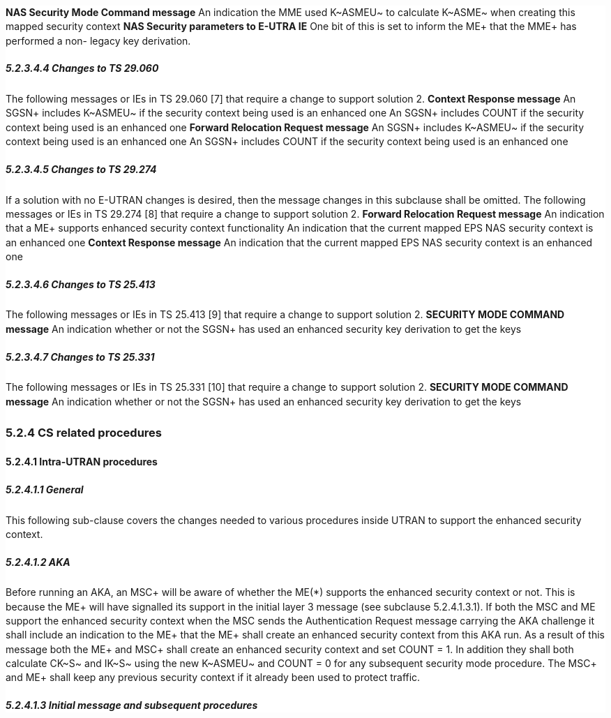 **NAS Security Mode Command message**
An indication the MME used K~ASMEU~ to calculate K~ASME~ when creating this
mapped security context
**NAS Security parameters to E-UTRA IE**
One bit of this is set to inform the ME+ that the MME+ has performed a non-
legacy key derivation.
##### 5.2.3.4.4 Changes to TS 29.060
The following messages or IEs in TS 29.060 [7] that require a change to
support solution 2.
**Context Response message**
An SGSN+ includes K~ASMEU~ if the security context being used is an enhanced
one
An SGSN+ includes COUNT if the security context being used is an enhanced one
**Forward Relocation Request message**
An SGSN+ includes K~ASMEU~ if the security context being used is an enhanced
one
An SGSN+ includes COUNT if the security context being used is an enhanced one
##### 5.2.3.4.5 Changes to TS 29.274
If a solution with no E-UTRAN changes is desired, then the message changes in
this subclause shall be omitted.
The following messages or IEs in TS 29.274 [8] that require a change to
support solution 2.
**Forward Relocation Request message**
An indication that a ME+ supports enhanced security context functionality
An indication that the current mapped EPS NAS security context is an enhanced
one
**Context Response message**
An indication that the current mapped EPS NAS security context is an enhanced
one
##### 5.2.3.4.6 Changes to TS 25.413
The following messages or IEs in TS 25.413 [9] that require a change to
support solution 2.
**SECURITY MODE COMMAND message**
An indication whether or not the SGSN+ has used an enhanced security key
derivation to get the keys
##### 5.2.3.4.7 Changes to TS 25.331
The following messages or IEs in TS 25.331 [10] that require a change to
support solution 2.
**SECURITY MODE COMMAND message**
An indication whether or not the SGSN+ has used an enhanced security key
derivation to get the keys
### 5.2.4 CS related procedures
#### 5.2.4.1 Intra-UTRAN procedures
##### 5.2.4.1.1 General
This following sub-clause covers the changes needed to various procedures
inside UTRAN to support the enhanced security context.
##### 5.2.4.1.2 AKA
Before running an AKA, an MSC+ will be aware of whether the ME(*) supports the
enhanced security context or not. This is because the ME+ will have signalled
its support in the initial layer 3 message (see subclause 5.2.4.1.3.1). If
both the MSC and ME support the enhanced security context when the MSC sends
the Authentication Request message carrying the AKA challenge it shall include
an indication to the ME+ that the ME+ shall create an enhanced security
context from this AKA run.
As a result of this message both the ME+ and MSC+ shall create an enhanced
security context and set COUNT = 1. In addition they shall both calculate
CK~S~ and IK~S~ using the new K~ASMEU~ and COUNT = 0 for any subsequent
security mode procedure. The MSC+ and ME+ shall keep any previous security
context if it already been used to protect traffic.
##### 5.2.4.1.3 Initial message and subsequent procedures